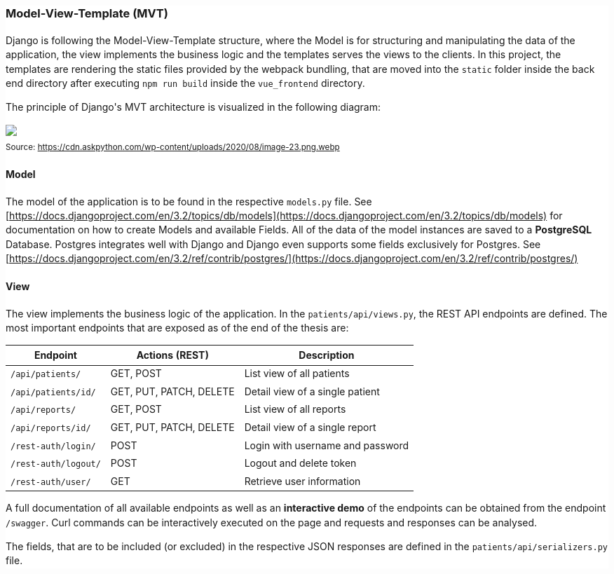 ### Model-View-Template (MVT)

Django is following the Model-View-Template structure, where the Model is for structuring and manipulating the data of the application, the view implements
the business logic and the templates serves the views to the clients. In this project, the templates are rendering the static files
provided by the webpack bundling, that are moved into the ``static`` folder inside the back end directory after executing ``npm run build`` inside the ``vue_frontend`` directory.

The principle of Django's MVT architecture is visualized in the following diagram:

<img src="https://cdn.askpython.com/wp-content/uploads/2020/08/image-23.png.webp" width=450px><br>
<small>Source: https://cdn.askpython.com/wp-content/uploads/2020/08/image-23.png.webp</small>


#### Model

The model of the application is to be found in the respective ``models.py`` file. See [https://docs.djangoproject.com/en/3.2/topics/db/models](https://docs.djangoproject.com/en/3.2/topics/db/models) for documentation on how to create Models and available Fields.
All of the data of the model instances are saved to a **PostgreSQL** Database. Postgres integrates well with Django and Django even supports some fields exclusively for Postgres. See [https://docs.djangoproject.com/en/3.2/ref/contrib/postgres/](https://docs.djangoproject.com/en/3.2/ref/contrib/postgres/)

#### View

The view implements the business logic of the application. In the ``patients/api/views.py``, the REST API endpoints are defined. The most important endpoints that are exposed
as of the end of the thesis are:

| Endpoint           | Actions (REST)                 | Description                      |
|--------------------|-------------------------|----------------------------------|
| ``/api/patients/``     | GET, POST               | List view of all patients        |
| ``/api/patients/id/``  | GET, PUT, PATCH, DELETE | Detail view of a single patient  |
| ``/api/reports/``      | GET, POST               | List view of all reports         |
| ``/api/reports/id/``   | GET, PUT, PATCH, DELETE | Detail view of a single report   |
| ``/rest-auth/login/``  | POST                    | Login with username and password |
| ``/rest-auth/logout/`` | POST                    | Logout and delete token          |
| ``/rest-auth/user/``   | GET                     | Retrieve user information        |


A full documentation of all available endpoints as well as an **interactive demo** of the endpoints can be obtained from the 
endpoint ``/swagger``. Curl commands can be interactively executed on the page and requests and responses can be analysed.

The fields, that are to be included (or excluded) in the respective JSON responses are defined in the ``patients/api/serializers.py`` file.
